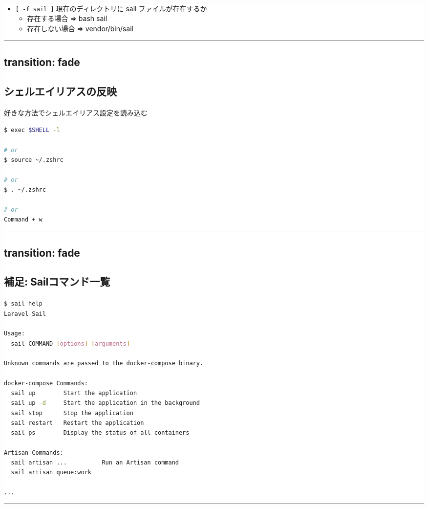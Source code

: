 - `[ -f sail ]` 現在のディレクトリに sail ファイルが存在するか
  - 存在する場合 => bash sail
  - 存在しない場合 => vendor/bin/sail

---
transition: fade
---

## シェルエイリアスの反映

好きな方法でシェルエイリアス設定を読み込む

```bash
$ exec $SHELL -l

# or
$ source ~/.zshrc

# or
$ . ~/.zshrc

# or
Command + w
```

---
transition: fade
---

## 補足: Sailコマンド一覧

```bash
$ sail help
Laravel Sail

Usage:
  sail COMMAND [options] [arguments]

Unknown commands are passed to the docker-compose binary.

docker-compose Commands:
  sail up        Start the application
  sail up -d     Start the application in the background
  sail stop      Stop the application
  sail restart   Restart the application
  sail ps        Display the status of all containers

Artisan Commands:
  sail artisan ...          Run an Artisan command
  sail artisan queue:work

...
```

---